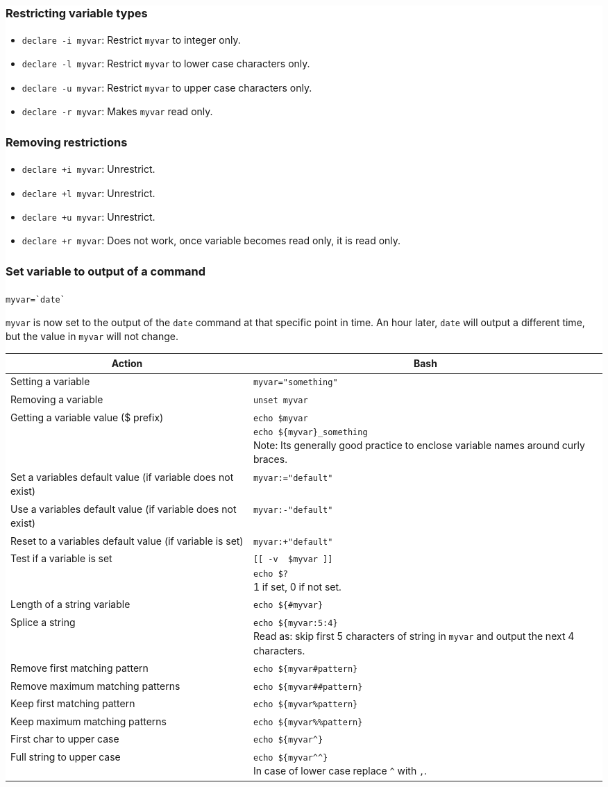 ### Restricting variable types

- `declare -i myvar`: Restrict `myvar` to integer only.

- `declare -l myvar`: Restrict `myvar` to lower case characters only.

- `declare -u myvar`: Restrict `myvar` to upper case characters only.

- `declare -r myvar`: Makes `myvar` read only.

### Removing restrictions

- `declare +i myvar`: Unrestrict.

- `declare +l myvar`: Unrestrict.

- `declare +u myvar`: Unrestrict.

- `declare +r myvar`: Does not work, once variable becomes read only, it is read only.

### Set variable to output of a command

`` myvar=`date` ``

`myvar` is now set to the output of the `date` command at that specific point in time. An hour later, `date` will output a different time, but the value in `myvar` will not change.


<center>

| Action | Bash |
| --- | --- |
| Setting a variable | `myvar="something"` |
| Removing a variable | `unset myvar` |
| Getting a variable value ($ prefix) | `echo $myvar` <br> `echo ${myvar}_something` <br> Note: Its generally good practice to enclose variable names around curly braces. |
| Set a variables default value (if variable does not exist) | `myvar:="default"` |
| Use a variables default value (if variable does not exist) | `myvar:-"default"` |
| Reset to a variables default value (if variable is set) | `myvar:+"default"` |
| Test if a variable is set | `[[ -v  $myvar ]]` <br> `echo $?` <br> 1 if set, 0 if not set. |
| Length of a string variable | `echo ${#myvar}` |
| Splice a string | `echo ${myvar:5:4}` <br> Read as: skip first 5 characters of string in `myvar` and output the next 4 characters. | 
| Remove first matching pattern | `echo ${myvar#pattern}` |
| Remove maximum matching patterns | `echo ${myvar##pattern}` |
| Keep first matching pattern | `echo ${myvar%pattern}` |
| Keep maximum matching patterns | `echo ${myvar%%pattern}` |
|  First char to upper case | `echo ${myvar^}` |
| Full string to upper case | `echo ${myvar^^}` <br> In case of lower case replace `^` with `,`. |

